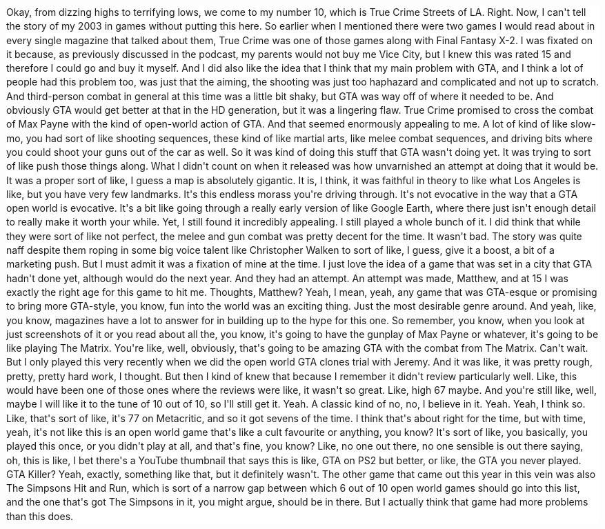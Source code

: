 Okay, from dizzing highs to terrifying lows, we come to my number 10, which is True Crime Streets of LA.
Right.
Now, I can't tell the story of my 2003 in games without putting this here. So earlier when I mentioned there were two games I would read about in every single magazine that talked about them, True Crime was one of those games along with Final Fantasy X-2. I was fixated on it because, as previously discussed in the podcast, my parents would not buy me Vice City, but I knew this was rated 15 and therefore I could go and buy it myself.
And I did also like the idea that I think that my main problem with GTA, and I think a lot of people had this problem too, was just that the aiming, the shooting was just too haphazard and complicated and not up to scratch. And third-person combat in general at this time was a little bit shaky, but GTA was way off of where it needed to be. And obviously GTA would get better at that in the HD generation, but it was a lingering flaw.
True Crime promised to cross the combat of Max Payne with the kind of open-world action of GTA. And that seemed enormously appealing to me. A lot of kind of like slow-mo, you had sort of like shooting sequences, these kind of like martial arts, like melee combat sequences, and driving bits where you could shoot your guns out of the car as well.
So it was kind of doing this stuff that GTA wasn't doing yet. It was trying to sort of like push those things along. What I didn't count on when it released was how unvarnished an attempt at doing that it would be.
It was a proper sort of like, I guess a map is absolutely gigantic. It is, I think, it was faithful in theory to like what Los Angeles is like, but you have very few landmarks. It's this endless morass you're driving through.
It's not evocative in the way that a GTA open world is evocative. It's a bit like going through a really early version of like Google Earth, where there just isn't enough detail to really make it worth your while. Yet, I still found it incredibly appealing.
I still played a whole bunch of it. I did think that while they were sort of like not perfect, the melee and gun combat was pretty decent for the time. It wasn't bad.
The story was quite naff despite them roping in some big voice talent like Christopher Walken to sort of like, I guess, give it a boost, a bit of a marketing push. But I must admit it was a fixation of mine at the time. I just love the idea of a game that was set in a city that GTA hadn't done yet, although would do the next year.
And they had an attempt. An attempt was made, Matthew, and at 15 I was exactly the right age for this game to hit me. Thoughts, Matthew?
Yeah, I mean, yeah, any game that was GTA-esque or promising to bring more GTA-style, you know, fun into the world was an exciting thing. Just the most desirable genre around. And yeah, like, you know, magazines have a lot to answer for in building up to the hype for this one.
So remember, you know, when you look at just screenshots of it or you read about all the, you know, it's going to have the gunplay of Max Payne or whatever, it's going to be like playing The Matrix. You're like, well, obviously, that's going to be amazing GTA with the combat from The Matrix. Can't wait.
But I only played this very recently when we did the open world GTA clones trial with Jeremy. And it was like, it was pretty rough, pretty, pretty hard work, I thought. But then I kind of knew that because I remember it didn't review particularly well.
Like, this would have been one of those ones where the reviews were like, it wasn't so great. Like, high 67 maybe. And you're still like, well, maybe I will like it to the tune of 10 out of 10, so I'll still get it.
Yeah.
A classic kind of no, no, I believe in it.
Yeah. Yeah, I think so. Like, that's sort of like, it's 77 on Metacritic, and so it got sevens of the time.
I think that's about right for the time, but with time, yeah, it's not like this is an open world game that's like a cult favourite or anything, you know? It's sort of like, you basically, you played this once, or you didn't play at all, and that's fine, you know? Like, no one out there, no one sensible is out there saying, oh, this is like, I bet there's a YouTube thumbnail that says this is like, GTA on PS2 but better, or like, the GTA you never played.
GTA Killer?
Yeah, exactly, something like that, but it definitely wasn't. The other game that came out this year in this vein was also The Simpsons Hit and Run, which is sort of a narrow gap between which 6 out of 10 open world games should go into this list, and the one that's got The Simpsons in it, you might argue, should be in there. But I actually think that game had more problems than this does.
